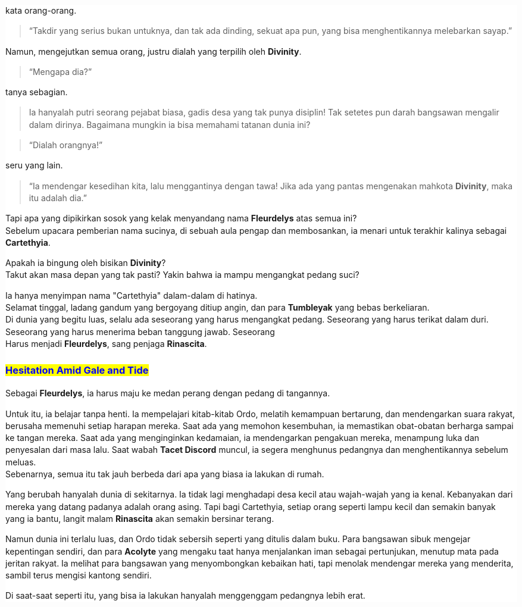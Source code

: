 kata orang-orang.&#x20;

> “Takdir yang serius bukan untuknya, dan tak ada dinding, sekuat apa pun, yang bisa menghentikannya melebarkan sayap.”

Namun, mengejutkan semua orang, justru dialah yang terpilih oleh **Divinity**.

> “Mengapa dia?”&#x20;

tanya sebagian.&#x20;

> Ia hanyalah putri seorang pejabat biasa, gadis desa yang tak punya disiplin! Tak setetes pun darah bangsawan mengalir dalam dirinya. Bagaimana mungkin ia bisa memahami tatanan dunia ini?

> “Dialah orangnya!”&#x20;

seru yang lain.&#x20;

> “Ia mendengar kesedihan kita, lalu menggantinya dengan tawa! Jika ada yang pantas mengenakan mahkota **Divinity**, maka itu adalah dia.”

Tapi apa yang dipikirkan sosok yang kelak menyandang nama **Fleurdelys** atas semua ini?\
Sebelum upacara pemberian nama sucinya, di sebuah aula pengap dan membosankan, ia menari untuk terakhir kalinya sebagai **Cartethyia**.

Apakah ia bingung oleh bisikan **Divinity**? \
Takut akan masa depan yang tak pasti? Yakin bahwa ia mampu mengangkat pedang suci?

Ia hanya menyimpan nama "Cartethyia" dalam-dalam di hatinya.\
Selamat tinggal, ladang gandum yang bergoyang ditiup angin, dan para **Tumbleyak** yang bebas berkeliaran.\
Di dunia yang begitu luas, selalu ada seseorang yang harus mengangkat pedang. Seseorang yang harus terikat dalam duri. Seseorang yang harus menerima beban tanggung jawab. Seseorang\
Harus menjadi **Fleurdelys**, sang penjaga **Rinascita**.

### <mark style="color:blue;">Hesitation Amid Gale and Tide</mark>

Sebagai **Fleurdelys**, ia harus maju ke medan perang dengan pedang di tangannya.

Untuk itu, ia belajar tanpa henti. Ia mempelajari kitab-kitab Ordo, melatih kemampuan bertarung, dan mendengarkan suara rakyat, berusaha memenuhi setiap harapan mereka. Saat ada yang memohon kesembuhan, ia memastikan obat-obatan berharga sampai ke tangan mereka. Saat ada yang menginginkan kedamaian, ia mendengarkan pengakuan mereka, menampung luka dan penyesalan dari masa lalu. Saat wabah **Tacet Discord** muncul, ia segera menghunus pedangnya dan menghentikannya sebelum meluas.\
Sebenarnya, semua itu tak jauh berbeda dari apa yang biasa ia lakukan di rumah.

Yang berubah hanyalah dunia di sekitarnya. Ia tidak lagi menghadapi desa kecil atau wajah-wajah yang ia kenal. Kebanyakan dari mereka yang datang padanya adalah orang asing. Tapi bagi Cartethyia, setiap orang seperti lampu kecil dan semakin banyak yang ia bantu, langit malam **Rinascita** akan semakin bersinar terang.

Namun dunia ini terlalu luas, dan Ordo tidak sebersih seperti yang ditulis dalam buku. Para bangsawan sibuk mengejar kepentingan sendiri, dan para **Acolyte** yang mengaku taat hanya menjalankan iman sebagai pertunjukan, menutup mata pada jeritan rakyat. Ia melihat para bangsawan yang menyombongkan kebaikan hati, tapi menolak mendengar mereka yang menderita, sambil terus mengisi kantong sendiri.

Di saat-saat seperti itu, yang bisa ia lakukan hanyalah menggenggam pedangnya lebih erat.
